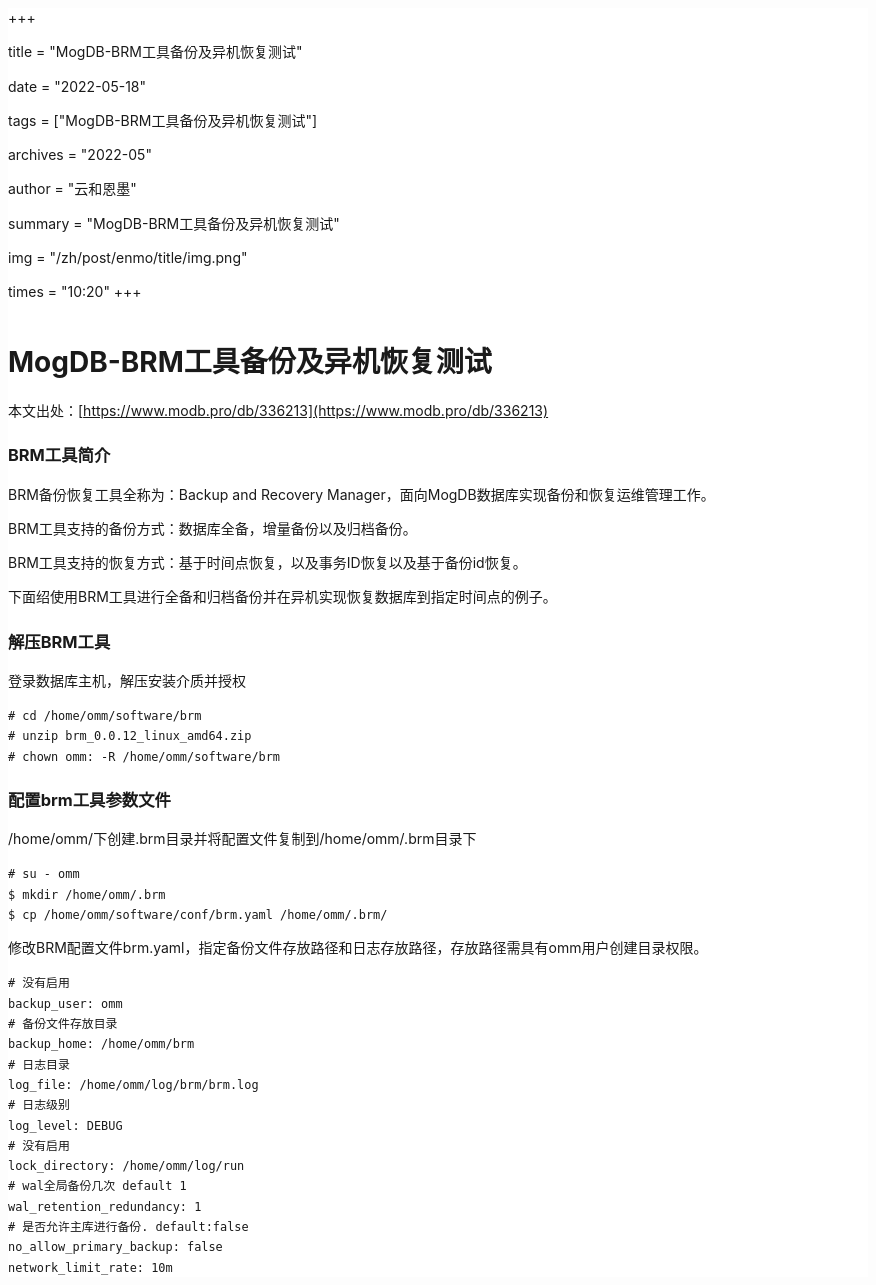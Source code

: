 +++

title = "MogDB-BRM工具备份及异机恢复测试" 

date = "2022-05-18" 

tags = ["MogDB-BRM工具备份及异机恢复测试"] 

archives = "2022-05" 

author = "云和恩墨" 

summary = "MogDB-BRM工具备份及异机恢复测试"

img = "/zh/post/enmo/title/img.png" 

times = "10:20"
+++

# MogDB-BRM工具备份及异机恢复测试

本文出处：[https://www.modb.pro/db/336213](https://www.modb.pro/db/336213)

### BRM工具简介

BRM备份恢复工具全称为：Backup and Recovery Manager，面向MogDB数据库实现备份和恢复运维管理工作。

BRM工具支持的备份方式：数据库全备，增量备份以及归档备份。

BRM工具支持的恢复方式：基于时间点恢复，以及事务ID恢复以及基于备份id恢复。

下面绍使用BRM工具进行全备和归档备份并在异机实现恢复数据库到指定时间点的例子。

### 解压BRM工具

登录数据库主机，解压安装介质并授权

```
# cd /home/omm/software/brm
# unzip brm_0.0.12_linux_amd64.zip
# chown omm: -R /home/omm/software/brm
```

### 配置brm工具参数文件

/home/omm/下创建.brm目录并将配置文件复制到/home/omm/.brm目录下

```
# su - omm
$ mkdir /home/omm/.brm
$ cp /home/omm/software/conf/brm.yaml /home/omm/.brm/
```

修改BRM配置文件brm.yaml，指定备份文件存放路径和日志存放路径，存放路径需具有omm用户创建目录权限。

```
# 没有启用
backup_user: omm
# 备份文件存放目录
backup_home: /home/omm/brm
# 日志目录
log_file: /home/omm/log/brm/brm.log
# 日志级别
log_level: DEBUG
# 没有启用
lock_directory: /home/omm/log/run
# wal全局备份几次 default 1
wal_retention_redundancy: 1
# 是否允许主库进行备份. default:false
no_allow_primary_backup: false
network_limit_rate: 10m
```